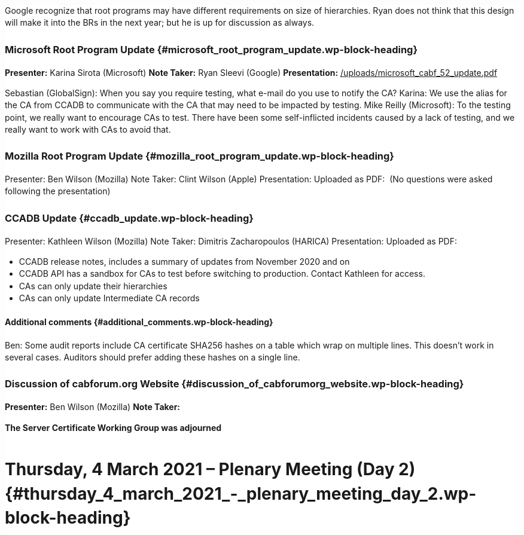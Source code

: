 Google recognize that root programs may have different requirements on size of hierarchies. Ryan does not think that this design will make it into the BRs in the next year; but he is up for discussion as always.

### Microsoft Root Program Update {#microsoft_root_program_update.wp-block-heading}

**Presenter:** Karina Sirota (Microsoft)
**Note Taker:** Ryan Sleevi (Google)
**Presentation:** [/uploads/microsoft_cabf_52_update.pdf][2]

Sebastian (GlobalSign): When you say you require testing, what e-mail do you use to notify the CA?
Karina: We use the alias for the CA from CCADB to communicate with the CA that may need to be impacted by testing.
Mike Reilly (Microsoft): To the testing point, we really want to encourage CAs to test. There have been some self-inflicted incidents caused by a lack of testing, and we really want to work with CAs to avoid that.

### Mozilla Root Program Update {#mozilla_root_program_update.wp-block-heading}

Presenter: Ben Wilson (Mozilla)
Note Taker: Clint Wilson (Apple)
Presentation:
Uploaded as PDF:  (No questions were asked following the presentation)

### CCADB Update {#ccadb_update.wp-block-heading}

Presenter: Kathleen Wilson (Mozilla)
Note Taker: Dimitris Zacharopoulos (HARICA)
Presentation:
Uploaded as PDF:

- CCADB release notes, includes a summary of updates from November 2020 and on
- CCADB API has a sandbox for CAs to test before switching to production. Contact Kathleen for access.
- CAs can only update their hierarchies
- CAs can only update Intermediate CA records

#### Additional comments {#additional_comments.wp-block-heading}

Ben: Some audit reports include CA certificate SHA256 hashes on a table which wrap on multiple lines. This doesn’t work in several cases. Auditors should prefer adding these hashes on a single line.

### Discussion of cabforum.org Website {#discussion_of_cabforumorg_website.wp-block-heading}

**Presenter:** Ben Wilson (Mozilla) **Note Taker:**

**The Server Certificate Working Group was adjourned**

# Thursday, 4 March 2021 – Plenary Meeting (Day 2) {#thursday_4_march_2021\_-\_plenary_meeting_day_2.wp-block-heading}


[1]: /uploads/f2f_52_summary_presentation.pdf
[2]: /uploads/microsoft_cabf_52_update.pdf
[3]: /uploads/nist_pqc_-_30.pptx